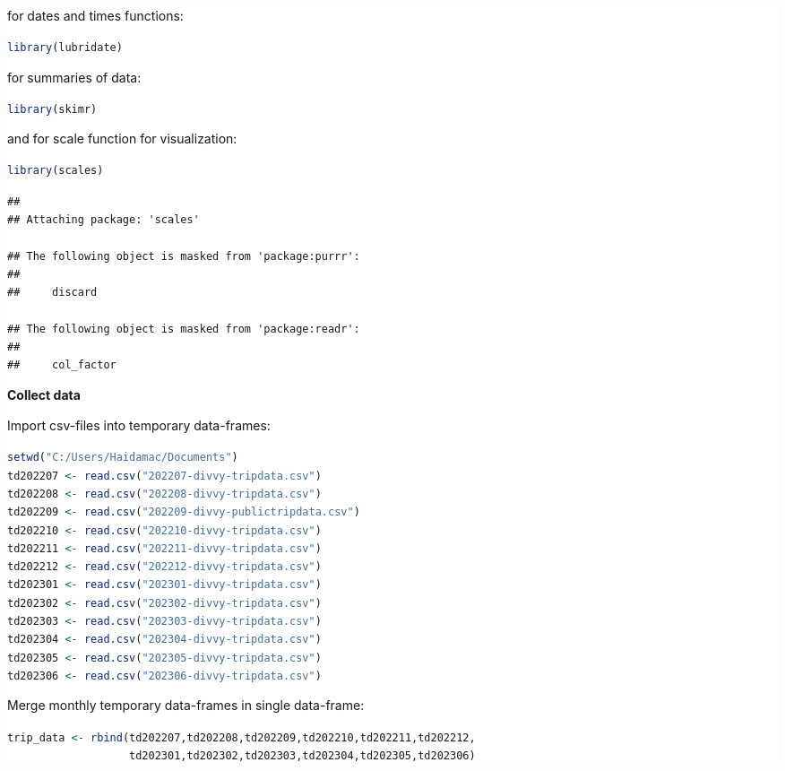 for dates and times functions:

``` r
library(lubridate)
```

for summaries of data:

``` r
library(skimr)
```

and for scale function for visualization:

``` r
library(scales)
```

    ## 
    ## Attaching package: 'scales'

    ## The following object is masked from 'package:purrr':
    ## 
    ##     discard

    ## The following object is masked from 'package:readr':
    ## 
    ##     col_factor

**Collect data**

Import csv-files into temporary data-frames:

``` r
setwd("C:/Users/Haidamac/Documents")
td202207 <- read.csv("202207-divvy-tripdata.csv")
td202208 <- read.csv("202208-divvy-tripdata.csv")
td202209 <- read.csv("202209-divvy-publictripdata.csv")
td202210 <- read.csv("202210-divvy-tripdata.csv")
td202211 <- read.csv("202211-divvy-tripdata.csv")
td202212 <- read.csv("202212-divvy-tripdata.csv")
td202301 <- read.csv("202301-divvy-tripdata.csv")
td202302 <- read.csv("202302-divvy-tripdata.csv")
td202303 <- read.csv("202303-divvy-tripdata.csv")
td202304 <- read.csv("202304-divvy-tripdata.csv")
td202305 <- read.csv("202305-divvy-tripdata.csv")
td202306 <- read.csv("202306-divvy-tripdata.csv")
```

Merge monthly temporary data-frames in single data-frame:

``` r
trip_data <- rbind(td202207,td202208,td202209,td202210,td202211,td202212,
                   td202301,td202302,td202303,td202304,td202305,td202306)
```

